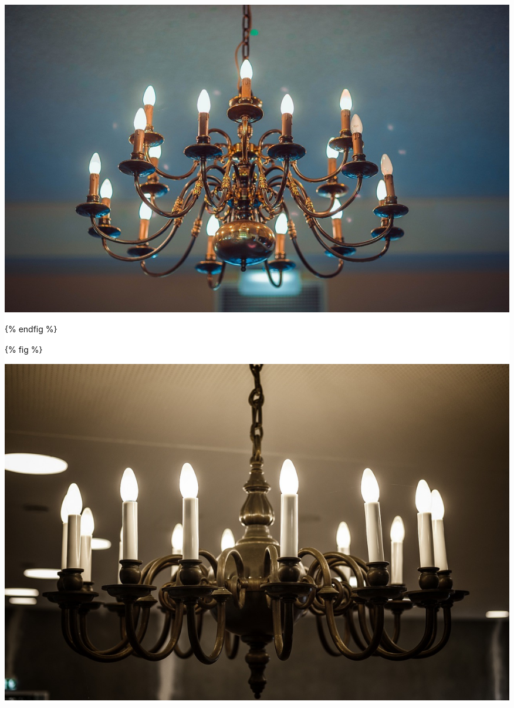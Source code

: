 ![Illuminazione del soggiorno - classici senza tempo](/uploads/tradycyjne_lampy_do_salonu_1.jpg "Illuminazione del soggiorno - classici senza tempo")

{% endfig %}

{% fig %}

![Illuminazione del soggiorno - classici senza tempo](/uploads/tradycyjne_lampy_do_salonu_2.jpg "Illuminazione del soggiorno - classici senza tempo")
